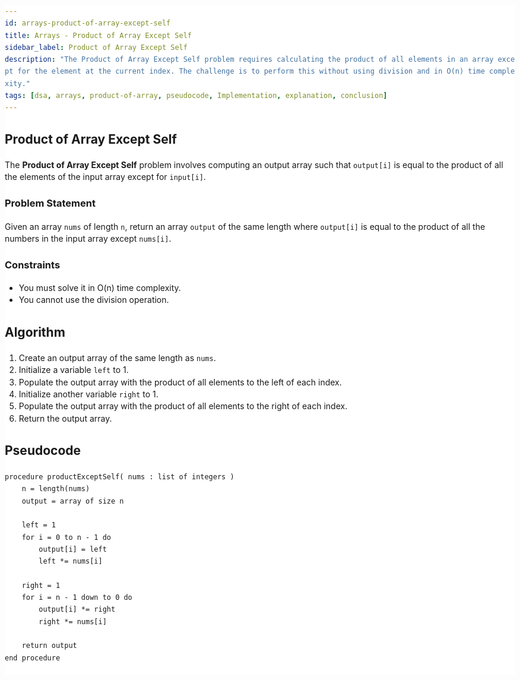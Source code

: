 ```yaml
---
id: arrays-product-of-array-except-self
title: Arrays - Product of Array Except Self
sidebar_label: Product of Array Except Self
description: "The Product of Array Except Self problem requires calculating the product of all elements in an array except for the element at the current index. The challenge is to perform this without using division and in O(n) time complexity."
tags: [dsa, arrays, product-of-array, pseudocode, Implementation, explanation, conclusion]
---
```


<AdsComponent />

## Product of Array Except Self

The **Product of Array Except Self** problem involves computing an output array such that `output[i]` is equal to the product of all the elements of the input array except for `input[i]`. 

### Problem Statement

Given an array `nums` of length `n`, return an array `output` of the same length where `output[i]` is equal to the product of all the numbers in the input array except `nums[i]`.

### Constraints
- You must solve it in O(n) time complexity.
- You cannot use the division operation.

<BubbleSortVisualization />

## Algorithm

1. Create an output array of the same length as `nums`.
2. Initialize a variable `left` to 1.
3. Populate the output array with the product of all elements to the left of each index.
4. Initialize another variable `right` to 1.
5. Populate the output array with the product of all elements to the right of each index.
6. Return the output array.

## Pseudocode

```plaintext title="Product of Array Except Self"
procedure productExceptSelf( nums : list of integers )
    n = length(nums)
    output = array of size n

    left = 1
    for i = 0 to n - 1 do
        output[i] = left
        left *= nums[i]

    right = 1
    for i = n - 1 down to 0 do
        output[i] *= right
        right *= nums[i]

    return output
end procedure


```
